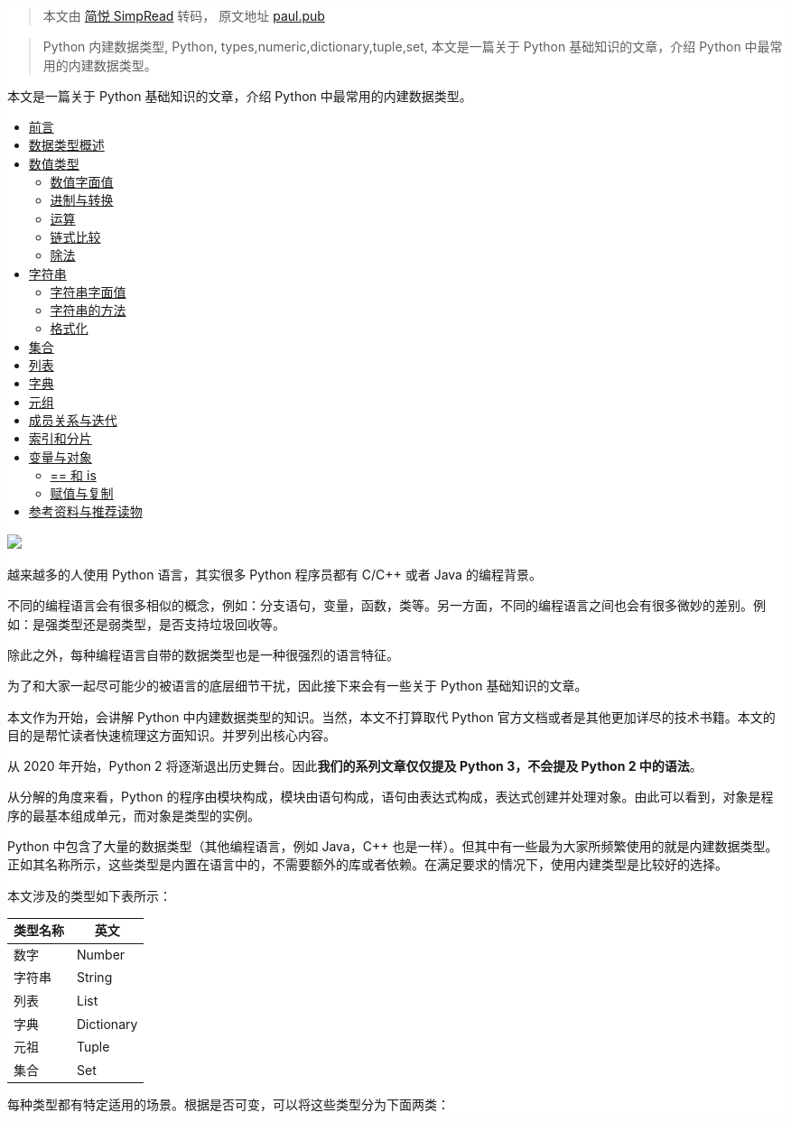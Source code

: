> 本文由 [简悦 SimpRead](http://ksria.com/simpread/) 转码， 原文地址 [paul.pub](https://paul.pub/python-built-in-types/)

> Python 内建数据类型, Python, types,numeric,dictionary,tuple,set, 本文是一篇关于 Python 基础知识的文章，介绍 Python 中最常用的内建数据类型。

本文是一篇关于 Python 基础知识的文章，介绍 Python 中最常用的内建数据类型。

*   [前言](#id-前言)
*   [数据类型概述](#id-数据类型概述)
*   [数值类型](#id-数值类型)
    *   [数值字面值](#id-数值字面值)
    *   [进制与转换](#id-进制与转换)
    *   [运算](#id-运算)
    *   [链式比较](#id-链式比较)
    *   [除法](#id-除法)
*   [字符串](#id-字符串)
    *   [字符串字面值](#id-字符串字面值)
    *   [字符串的方法](#id-字符串的方法)
    *   [格式化](#id-格式化)
*   [集合](#id-集合)
*   [列表](#id-列表)
*   [字典](#id-字典)
*   [元组](#id-元组)
*   [成员关系与迭代](#id-成员关系与迭代)
*   [索引和分片](#id-索引和分片)
*   [变量与对象](#id-变量与对象)
    *   [== 和 is](#id-和is)
    *   [赋值与复制](#id-赋值与复制)
*   [参考资料与推荐读物](#id-参考资料与推荐读物)

![](https://paul-pub.oss-cn-beijing.aliyuncs.com/2020/2020-04-python-built-in-types/bg.jpeg)

越来越多的人使用 Python 语言，其实很多 Python 程序员都有 C/C++ 或者 Java 的编程背景。

不同的编程语言会有很多相似的概念，例如：分支语句，变量，函数，类等。另一方面，不同的编程语言之间也会有很多微妙的差别。例如：是强类型还是弱类型，是否支持垃圾回收等。

除此之外，每种编程语言自带的数据类型也是一种很强烈的语言特征。

为了和大家一起尽可能少的被语言的底层细节干扰，因此接下来会有一些关于 Python 基础知识的文章。

本文作为开始，会讲解 Python 中内建数据类型的知识。当然，本文不打算取代 Python 官方文档或者是其他更加详尽的技术书籍。本文的目的是帮忙读者快速梳理这方面知识。并罗列出核心内容。

从 2020 年开始，Python 2 将逐渐退出历史舞台。因此**我们的系列文章仅仅提及 Python 3，不会提及 Python 2 中的语法**。

从分解的角度来看，Python 的程序由模块构成，模块由语句构成，语句由表达式构成，表达式创建并处理对象。由此可以看到，对象是程序的最基本组成单元，而对象是类型的实例。

Python 中包含了大量的数据类型（其他编程语言，例如 Java，C++ 也是一样）。但其中有一些最为大家所频繁使用的就是内建数据类型。正如其名称所示，这些类型是内置在语言中的，不需要额外的库或者依赖。在满足要求的情况下，使用内建类型是比较好的选择。

本文涉及的类型如下表所示：

<table><thead><tr><th>类型名称</th><th>英文</th></tr></thead><tbody><tr><td>数字</td><td>Number</td></tr><tr><td>字符串</td><td>String</td></tr><tr><td>列表</td><td>List</td></tr><tr><td>字典</td><td>Dictionary</td></tr><tr><td>元祖</td><td>Tuple</td></tr><tr><td>集合</td><td>Set</td></tr></tbody></table>

每种类型都有特定适用的场景。根据是否可变，可以将这些类型分为下面两类：

